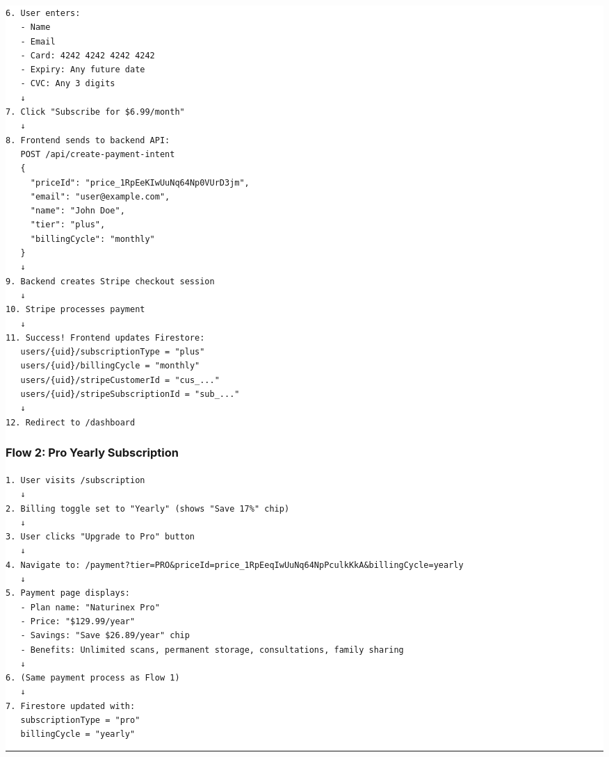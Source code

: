 ```
6. User enters:
   - Name
   - Email
   - Card: 4242 4242 4242 4242
   - Expiry: Any future date
   - CVC: Any 3 digits
   ↓
7. Click "Subscribe for $6.99/month"
   ↓
8. Frontend sends to backend API:
   POST /api/create-payment-intent
   {
     "priceId": "price_1RpEeKIwUuNq64Np0VUrD3jm",
     "email": "user@example.com",
     "name": "John Doe",
     "tier": "plus",
     "billingCycle": "monthly"
   }
   ↓
9. Backend creates Stripe checkout session
   ↓
10. Stripe processes payment
   ↓
11. Success! Frontend updates Firestore:
   users/{uid}/subscriptionType = "plus"
   users/{uid}/billingCycle = "monthly"
   users/{uid}/stripeCustomerId = "cus_..."
   users/{uid}/stripeSubscriptionId = "sub_..."
   ↓
12. Redirect to /dashboard
```

### Flow 2: Pro Yearly Subscription
```
1. User visits /subscription
   ↓
2. Billing toggle set to "Yearly" (shows "Save 17%" chip)
   ↓
3. User clicks "Upgrade to Pro" button
   ↓
4. Navigate to: /payment?tier=PRO&priceId=price_1RpEeqIwUuNq64NpPculkKkA&billingCycle=yearly
   ↓
5. Payment page displays:
   - Plan name: "Naturinex Pro"
   - Price: "$129.99/year"
   - Savings: "Save $26.89/year" chip
   - Benefits: Unlimited scans, permanent storage, consultations, family sharing
   ↓
6. (Same payment process as Flow 1)
   ↓
7. Firestore updated with:
   subscriptionType = "pro"
   billingCycle = "yearly"
```

---